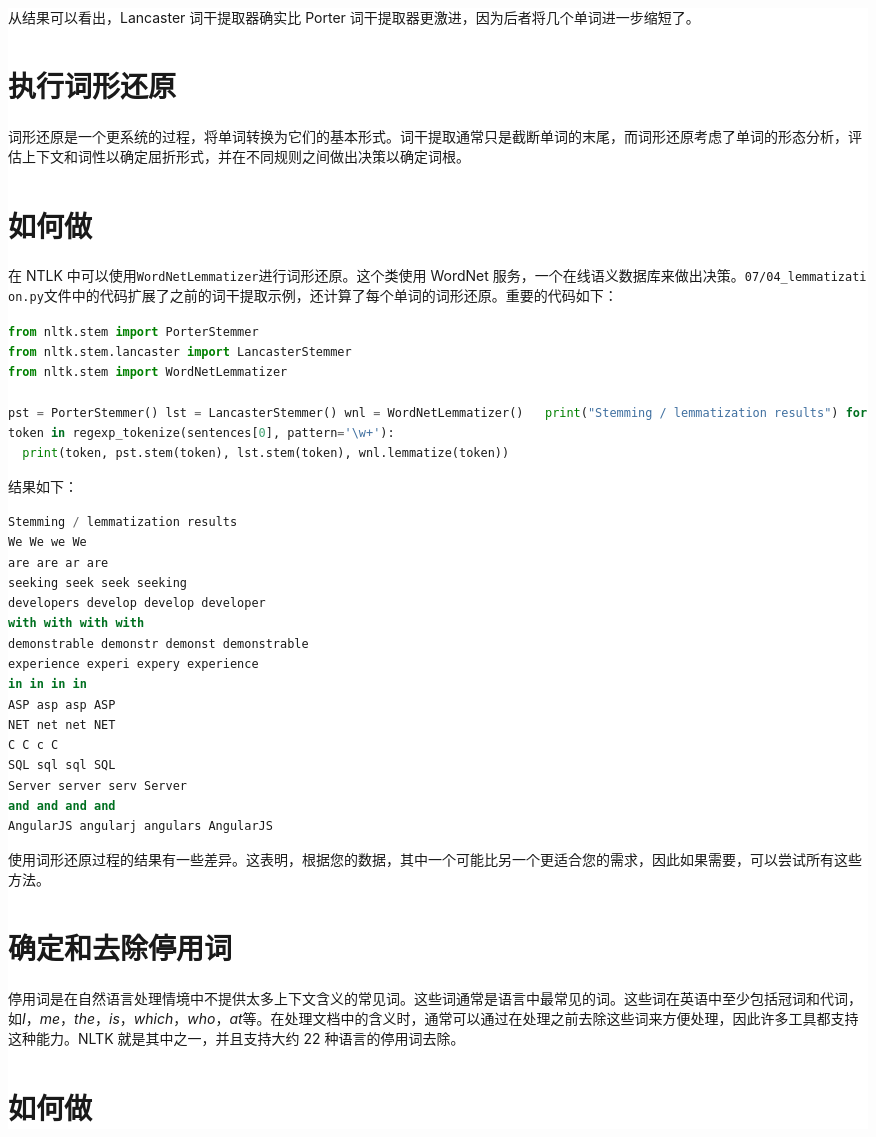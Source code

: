 从结果可以看出，Lancaster 词干提取器确实比 Porter 词干提取器更激进，因为后者将几个单词进一步缩短了。

# 执行词形还原

词形还原是一个更系统的过程，将单词转换为它们的基本形式。词干提取通常只是截断单词的末尾，而词形还原考虑了单词的形态分析，评估上下文和词性以确定屈折形式，并在不同规则之间做出决策以确定词根。

# 如何做

在 NTLK 中可以使用`WordNetLemmatizer`进行词形还原。这个类使用 WordNet 服务，一个在线语义数据库来做出决策。`07/04_lemmatization.py`文件中的代码扩展了之前的词干提取示例，还计算了每个单词的词形还原。重要的代码如下：

```py
from nltk.stem import PorterStemmer
from nltk.stem.lancaster import LancasterStemmer
from nltk.stem import WordNetLemmatizer

pst = PorterStemmer() lst = LancasterStemmer() wnl = WordNetLemmatizer()   print("Stemming / lemmatization results") for token in regexp_tokenize(sentences[0], pattern='\w+'):
  print(token, pst.stem(token), lst.stem(token), wnl.lemmatize(token))
```

结果如下：

```py
Stemming / lemmatization results
We We we We
are are ar are
seeking seek seek seeking
developers develop develop developer
with with with with
demonstrable demonstr demonst demonstrable
experience experi expery experience
in in in in
ASP asp asp ASP
NET net net NET
C C c C
SQL sql sql SQL
Server server serv Server
and and and and
AngularJS angularj angulars AngularJS
```

使用词形还原过程的结果有一些差异。这表明，根据您的数据，其中一个可能比另一个更适合您的需求，因此如果需要，可以尝试所有这些方法。

# 确定和去除停用词

停用词是在自然语言处理情境中不提供太多上下文含义的常见词。这些词通常是语言中最常见的词。这些词在英语中至少包括冠词和代词，如*I*，*me*，*the*，*is*，*which*，*who*，*at*等。在处理文档中的含义时，通常可以通过在处理之前去除这些词来方便处理，因此许多工具都支持这种能力。NLTK 就是其中之一，并且支持大约 22 种语言的停用词去除。

# 如何做
